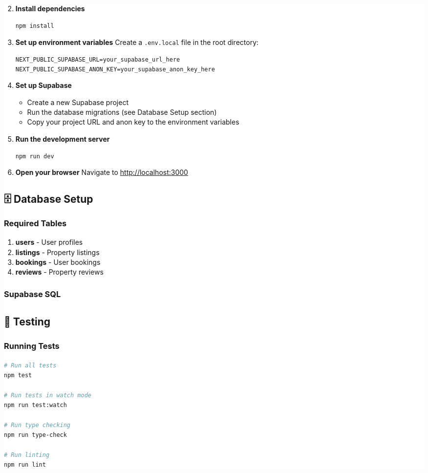 2. **Install dependencies**
   ```bash
   npm install
   ```

3. **Set up environment variables**
   Create a `.env.local` file in the root directory:
   ```env
   NEXT_PUBLIC_SUPABASE_URL=your_supabase_url_here
   NEXT_PUBLIC_SUPABASE_ANON_KEY=your_supabase_anon_key_here
   ```

4. **Set up Supabase**
   - Create a new Supabase project
   - Run the database migrations (see Database Setup section)
   - Copy your project URL and anon key to the environment variables

5. **Run the development server**
   ```bash
   npm run dev
   ```

6. **Open your browser**
   Navigate to [http://localhost:3000](http://localhost:3000)

## 🗄️ Database Setup

### Required Tables

1. **users** - User profiles
2. **listings** - Property listings
3. **bookings** - User bookings
4. **reviews** - Property reviews

### Supabase SQL


## 🧪 Testing

### Running Tests
```bash
# Run all tests
npm test

# Run tests in watch mode
npm run test:watch

# Run type checking
npm run type-check

# Run linting
npm run lint
```
